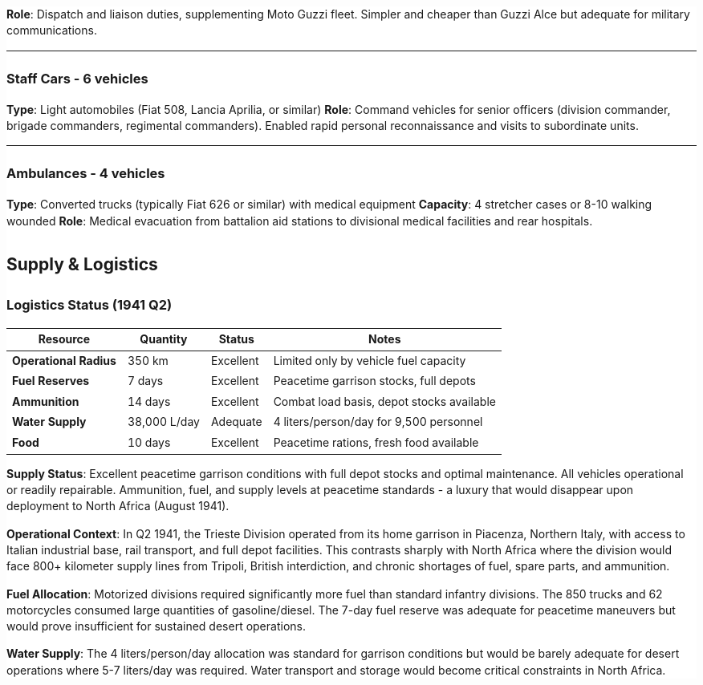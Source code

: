 **Role**: Dispatch and liaison duties, supplementing Moto Guzzi fleet. Simpler and cheaper than Guzzi Alce but adequate for military communications.

---

### Staff Cars - 6 vehicles

**Type**: Light automobiles (Fiat 508, Lancia Aprilia, or similar)
**Role**: Command vehicles for senior officers (division commander, brigade commanders, regimental commanders). Enabled rapid personal reconnaissance and visits to subordinate units.

---

### Ambulances - 4 vehicles

**Type**: Converted trucks (typically Fiat 626 or similar) with medical equipment
**Capacity**: 4 stretcher cases or 8-10 walking wounded
**Role**: Medical evacuation from battalion aid stations to divisional medical facilities and rear hospitals.

## Supply & Logistics

### Logistics Status (1941 Q2)

| Resource | Quantity | Status | Notes |
|----------|----------|--------|-------|
| **Operational Radius** | 350 km | Excellent | Limited only by vehicle fuel capacity |
| **Fuel Reserves** | 7 days | Excellent | Peacetime garrison stocks, full depots |
| **Ammunition** | 14 days | Excellent | Combat load basis, depot stocks available |
| **Water Supply** | 38,000 L/day | Adequate | 4 liters/person/day for 9,500 personnel |
| **Food** | 10 days | Excellent | Peacetime rations, fresh food available |

**Supply Status**: Excellent peacetime garrison conditions with full depot stocks and optimal maintenance. All vehicles operational or readily repairable. Ammunition, fuel, and supply levels at peacetime standards - a luxury that would disappear upon deployment to North Africa (August 1941).

**Operational Context**: In Q2 1941, the Trieste Division operated from its home garrison in Piacenza, Northern Italy, with access to Italian industrial base, rail transport, and full depot facilities. This contrasts sharply with North Africa where the division would face 800+ kilometer supply lines from Tripoli, British interdiction, and chronic shortages of fuel, spare parts, and ammunition.

**Fuel Allocation**: Motorized divisions required significantly more fuel than standard infantry divisions. The 850 trucks and 62 motorcycles consumed large quantities of gasoline/diesel. The 7-day fuel reserve was adequate for peacetime maneuvers but would prove insufficient for sustained desert operations.

**Water Supply**: The 4 liters/person/day allocation was standard for garrison conditions but would be barely adequate for desert operations where 5-7 liters/day was required. Water transport and storage would become critical constraints in North Africa.
